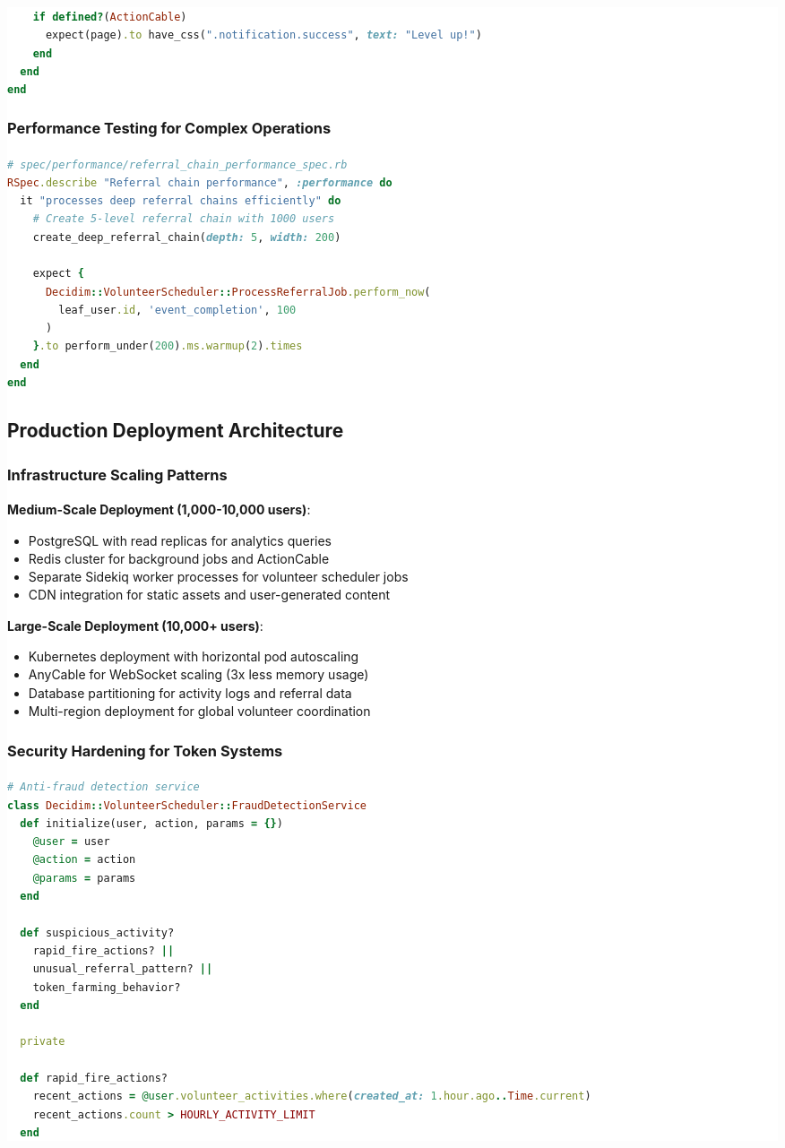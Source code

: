 ```ruby
    if defined?(ActionCable)
      expect(page).to have_css(".notification.success", text: "Level up!")
    end
  end
end
```

### Performance Testing for Complex Operations

```ruby
# spec/performance/referral_chain_performance_spec.rb
RSpec.describe "Referral chain performance", :performance do
  it "processes deep referral chains efficiently" do
    # Create 5-level referral chain with 1000 users
    create_deep_referral_chain(depth: 5, width: 200)
    
    expect {
      Decidim::VolunteerScheduler::ProcessReferralJob.perform_now(
        leaf_user.id, 'event_completion', 100
      )
    }.to perform_under(200).ms.warmup(2).times
  end
end
```

## Production Deployment Architecture

### Infrastructure Scaling Patterns

**Medium-Scale Deployment (1,000-10,000 users)**:
- PostgreSQL with read replicas for analytics queries  
- Redis cluster for background jobs and ActionCable
- Separate Sidekiq worker processes for volunteer scheduler jobs
- CDN integration for static assets and user-generated content

**Large-Scale Deployment (10,000+ users)**:
- Kubernetes deployment with horizontal pod autoscaling
- AnyCable for WebSocket scaling (3x less memory usage)
- Database partitioning for activity logs and referral data
- Multi-region deployment for global volunteer coordination

### Security Hardening for Token Systems

```ruby
# Anti-fraud detection service
class Decidim::VolunteerScheduler::FraudDetectionService
  def initialize(user, action, params = {})
    @user = user
    @action = action
    @params = params
  end
  
  def suspicious_activity?
    rapid_fire_actions? || 
    unusual_referral_pattern? || 
    token_farming_behavior?
  end
  
  private
  
  def rapid_fire_actions?
    recent_actions = @user.volunteer_activities.where(created_at: 1.hour.ago..Time.current)
    recent_actions.count > HOURLY_ACTIVITY_LIMIT
  end
```